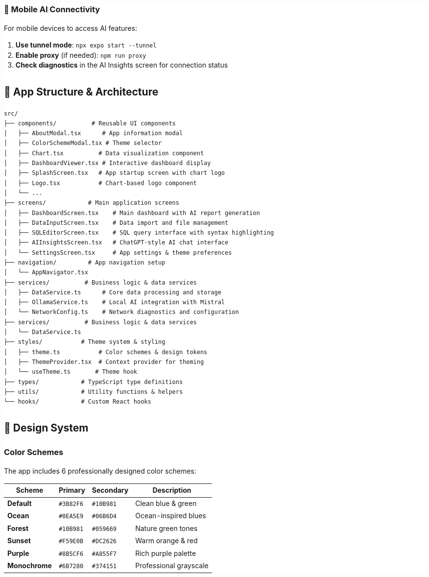 ### 📱 Mobile AI Connectivity

For mobile devices to access AI features:

1. **Use tunnel mode**: `npx expo start --tunnel`
2. **Enable proxy** (if needed): `npm run proxy`
3. **Check diagnostics** in the AI Insights screen for connection status

## 📱 App Structure & Architecture

```
src/
├── components/          # Reusable UI components
│   ├── AboutModal.tsx      # App information modal
│   ├── ColorSchemeModal.tsx # Theme selector
│   ├── Chart.tsx          # Data visualization component
│   ├── DashboardViewer.tsx # Interactive dashboard display
│   ├── SplashScreen.tsx   # App startup screen with chart logo
│   ├── Logo.tsx           # Chart-based logo component
│   └── ...
├── screens/            # Main application screens
│   ├── DashboardScreen.tsx    # Main dashboard with AI report generation
│   ├── DataInputScreen.tsx    # Data import and file management
│   ├── SQLEditorScreen.tsx    # SQL query interface with syntax highlighting
│   ├── AIInsightsScreen.tsx   # ChatGPT-style AI chat interface
│   └── SettingsScreen.tsx     # App settings & theme preferences
├── navigation/         # App navigation setup
│   └── AppNavigator.tsx
├── services/          # Business logic & data services
│   ├── DataService.ts      # Core data processing and storage
│   ├── OllamaService.ts    # Local AI integration with Mistral
│   └── NetworkConfig.ts    # Network diagnostics and configuration
├── services/          # Business logic & data services
│   └── DataService.ts
├── styles/           # Theme system & styling
│   ├── theme.ts           # Color schemes & design tokens
│   ├── ThemeProvider.tsx  # Context provider for theming
│   └── useTheme.ts       # Theme hook
├── types/            # TypeScript type definitions
├── utils/            # Utility functions & helpers
└── hooks/            # Custom React hooks
```

## 🎨 Design System

### Color Schemes
The app includes 6 professionally designed color schemes:

| Scheme | Primary | Secondary | Description |
|--------|---------|-----------|-------------|
| **Default** | `#3B82F6` | `#10B981` | Clean blue & green |
| **Ocean** | `#0EA5E9` | `#06B6D4` | Ocean-inspired blues |
| **Forest** | `#10B981` | `#059669` | Nature green tones |
| **Sunset** | `#F59E0B` | `#DC2626` | Warm orange & red |
| **Purple** | `#8B5CF6` | `#A855F7` | Rich purple palette |
| **Monochrome** | `#6B7280` | `#374151` | Professional grayscale |
